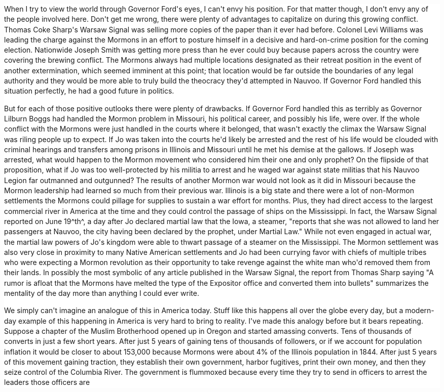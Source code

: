 When I try to view the world through Governor Ford's eyes, I can't envy
his position. For that matter though, I don't envy any of the people
involved here. Don't get me wrong, there were plenty of advantages to
capitalize on during this growing conflict. Thomas Coke Sharp's Warsaw
Signal was selling more copies of the paper than it ever had before.
Colonel Levi Williams was leading the charge against the Mormons in an
effort to posture himself in a decisive and hard-on-crime position for
the coming election. Nationwide Joseph Smith was getting more press than
he ever could buy because papers across the country were covering the
brewing conflict. The Mormons always had multiple locations designated
as their retreat position in the event of another extermination, which
seemed imminent at this point; that location would be far outside the
boundaries of any legal authority and they would be more able to truly
build the theocracy they'd attempted in Nauvoo. If Governor Ford handled
this situation perfectly, he had a good future in politics.

But for each of those positive outlooks there were plenty of drawbacks.
If Governor Ford handled this as terribly as Governor Lilburn Boggs had
handled the Mormon problem in Missouri, his political career, and
possibly his life, were over. If the whole conflict with the Mormons
were just handled in the courts where it belonged, that wasn't exactly
the climax the Warsaw Signal was riling people up to expect. If Jo was
taken into the courts he'd likely be arrested and the rest of his life
would be clouded with criminal hearings and transfers among prisons in
Illinois and Missouri until he met his demise at the gallows. If Joseph
was arrested, what would happen to the Mormon movement who considered
him their one and only prophet? On the flipside of that proposition,
what if Jo was too well-protected by his militia to arrest and he waged
war against state militias that his Nauvoo Legion far outmanned and
outgunned? The results of another Mormon war would not look as it did in
Missouri because the Mormon leadership had learned so much from their
previous war. Illinois is a big state and there were a lot of non-Mormon
settlements the Mormons could pillage for supplies to sustain a war
effort for months. Plus, they had direct access to the largest
commercial river in America at the time and they could control the
passage of ships on the Mississippi. In fact, the Warsaw Signal reported
on June 19^th^, a day after Jo declared martial law that the Iowa, a
steamer, "reports that she was not allowed to land her passengers at
Nauvoo, the city having been declared by the prophet, under Martial
Law." While not even engaged in actual war, the martial law powers of
Jo's kingdom were able to thwart passage of a steamer on the
Mississippi. The Mormon settlement was also very close in proximity to
many Native American settlements and Jo had been currying favor with
chiefs of multiple tribes who were expecting a Mormon revolution as
their opportunity to take revenge against the white man who'd removed
them from their lands. In possibly the most symbolic of any article
published in the Warsaw Signal, the report from Thomas Sharp saying "A
rumor is afloat that the Mormons have melted the type of the Expositor
office and converted them into bullets" summarizes the mentality of the
day more than anything I could ever write.

We simply can't imagine an analogue of this in America today. Stuff like
this happens all over the globe every day, but a modern-day example of
this happening in America is very hard to bring to reality. I've made
this analogy before but it bears repeating. Suppose a chapter of the
Muslim Brotherhood opened up in Oregon and started amassing converts.
Tens of thousands of converts in just a few short years. After just 5
years of gaining tens of thousands of followers, or if we account for
population inflation it would be closer to about 153,000 because Mormons
were about 4% of the Illinois population in 1844. After just 5 years of
this movement gaining traction, they establish their own government,
harbor fugitives, print their own money, and then they seize control of
the Columbia River. The government is flummoxed because every time they
try to send in officers to arrest the leaders those officers are